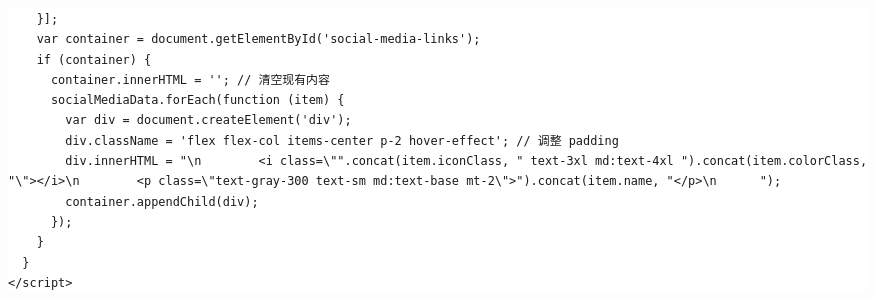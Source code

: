         }];
        var container = document.getElementById('social-media-links');
        if (container) {
          container.innerHTML = ''; // 清空现有内容
          socialMediaData.forEach(function (item) {
            var div = document.createElement('div');
            div.className = 'flex flex-col items-center p-2 hover-effect'; // 调整 padding
            div.innerHTML = "\n        <i class=\"".concat(item.iconClass, " text-3xl md:text-4xl ").concat(item.colorClass, "\"></i>\n        <p class=\"text-gray-300 text-sm md:text-base mt-2\">").concat(item.name, "</p>\n      ");
            container.appendChild(div);
          });
        }
      }
    </script>
  </body>
</html>
